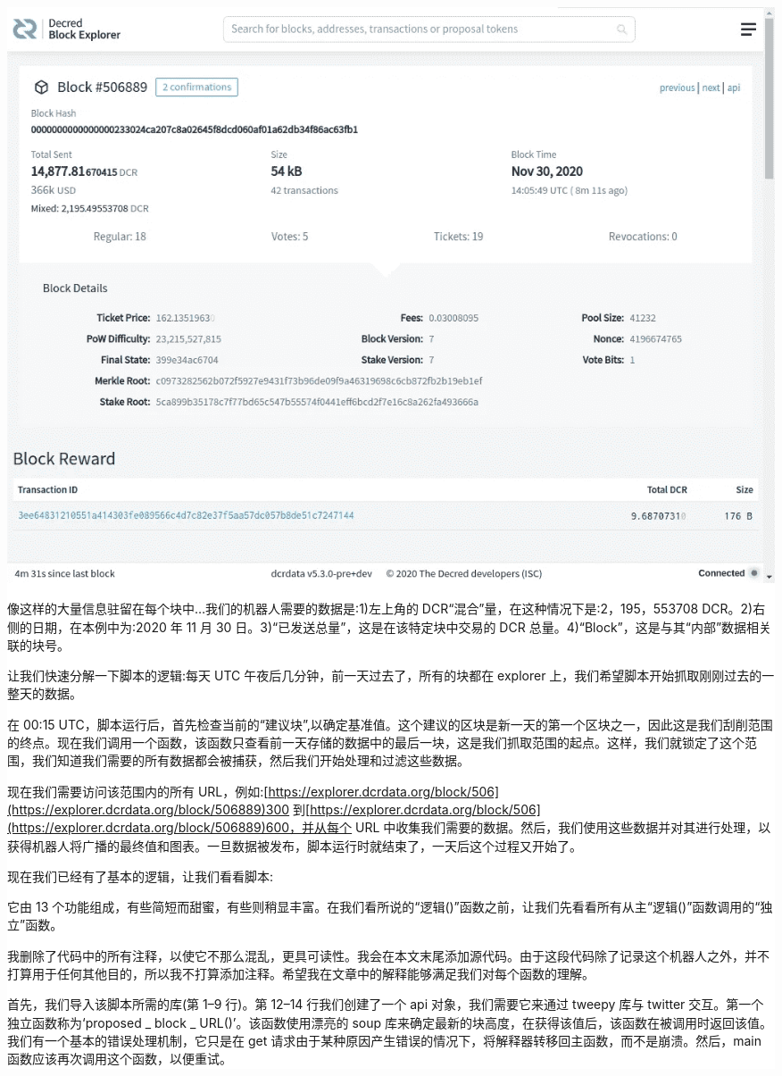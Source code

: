 ![](img/8dc8428cea442a86c7e99bc13f8c72e0.png)

像这样的大量信息驻留在每个块中…我们的机器人需要的数据是:1)左上角的 DCR“混合”量，在这种情况下是:2，195，553708 DCR。2)右侧的日期，在本例中为:2020 年 11 月 30 日。3)“已发送总量”，这是在该特定块中交易的 DCR 总量。4)“Block”，这是与其“内部”数据相关联的块号。

让我们快速分解一下脚本的逻辑:每天 UTC 午夜后几分钟，前一天过去了，所有的块都在 explorer 上，我们希望脚本开始抓取刚刚过去的一整天的数据。

在 00:15 UTC，脚本运行后，首先检查当前的“建议块”,以确定基准值。这个建议的区块是新一天的第一个区块之一，因此这是我们刮削范围的终点。现在我们调用一个函数，该函数只查看前一天存储的数据中的最后一块，这是我们抓取范围的起点。这样，我们就锁定了这个范围，我们知道我们需要的所有数据都会被捕获，然后我们开始处理和过滤这些数据。

现在我们需要访问该范围内的所有 URL，例如:[https://explorer.dcrdata.org/block/506](https://explorer.dcrdata.org/block/506889)300 到[https://explorer.dcrdata.org/block/506](https://explorer.dcrdata.org/block/506889)600，并从每个 URL 中收集我们需要的数据。然后，我们使用这些数据并对其进行处理，以获得机器人将广播的最终值和图表。一旦数据被发布，脚本运行时就结束了，一天后这个过程又开始了。

现在我们已经有了基本的逻辑，让我们看看脚本:

它由 13 个功能组成，有些简短而甜蜜，有些则稍显丰富。在我们看所说的“逻辑()”函数之前，让我们先看看所有从主“逻辑()”函数调用的“独立”函数。

我删除了代码中的所有注释，以使它不那么混乱，更具可读性。我会在本文末尾添加源代码。由于这段代码除了记录这个机器人之外，并不打算用于任何其他目的，所以我不打算添加注释。希望我在文章中的解释能够满足我们对每个函数的理解。

首先，我们导入该脚本所需的库(第 1–9 行)。第 12–14 行我们创建了一个 api 对象，我们需要它来通过 tweepy 库与 twitter 交互。第一个独立函数称为‘proposed _ block _ URL()’。该函数使用漂亮的 soup 库来确定最新的块高度，在获得该值后，该函数在被调用时返回该值。我们有一个基本的错误处理机制，它只是在 get 请求由于某种原因产生错误的情况下，将解释器转移回主函数，而不是崩溃。然后，main 函数应该再次调用这个函数，以便重试。

